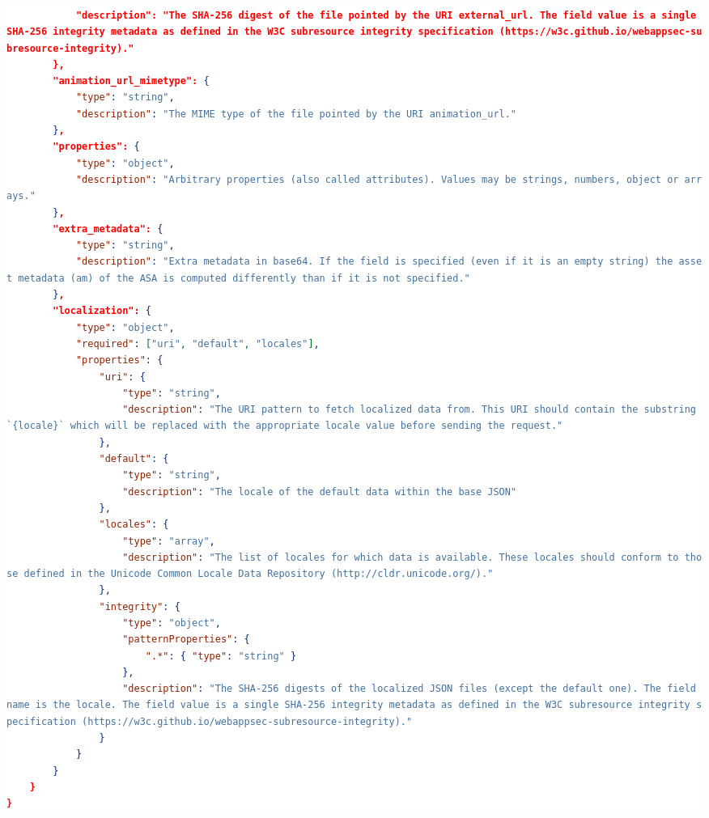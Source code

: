 ```json
            "description": "The SHA-256 digest of the file pointed by the URI external_url. The field value is a single SHA-256 integrity metadata as defined in the W3C subresource integrity specification (https://w3c.github.io/webappsec-subresource-integrity)."
        },
        "animation_url_mimetype": {
            "type": "string",
            "description": "The MIME type of the file pointed by the URI animation_url."
        },
        "properties": {
            "type": "object",
            "description": "Arbitrary properties (also called attributes). Values may be strings, numbers, object or arrays."
        },
        "extra_metadata": {
            "type": "string",
            "description": "Extra metadata in base64. If the field is specified (even if it is an empty string) the asset metadata (am) of the ASA is computed differently than if it is not specified."
        },
        "localization": {
            "type": "object",
            "required": ["uri", "default", "locales"],
            "properties": {
                "uri": {
                    "type": "string",
                    "description": "The URI pattern to fetch localized data from. This URI should contain the substring `{locale}` which will be replaced with the appropriate locale value before sending the request."
                },
                "default": {
                    "type": "string",
                    "description": "The locale of the default data within the base JSON"
                },
                "locales": {
                    "type": "array",
                    "description": "The list of locales for which data is available. These locales should conform to those defined in the Unicode Common Locale Data Repository (http://cldr.unicode.org/)."
                },
                "integrity": {
                    "type": "object",
                    "patternProperties": {
                        ".*": { "type": "string" }
                    },
                    "description": "The SHA-256 digests of the localized JSON files (except the default one). The field name is the locale. The field value is a single SHA-256 integrity metadata as defined in the W3C subresource integrity specification (https://w3c.github.io/webappsec-subresource-integrity)."
                }
            }
        }
    }
}
```
